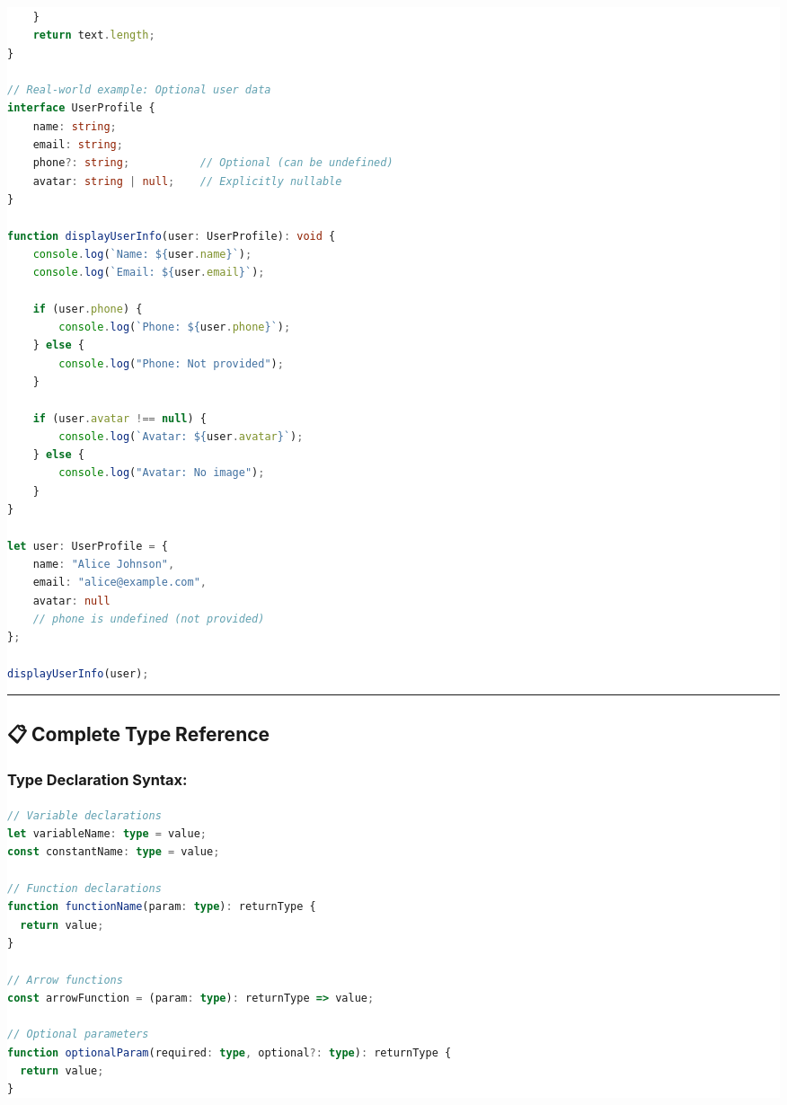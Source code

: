 ````typescript
    }
    return text.length;
}

// Real-world example: Optional user data
interface UserProfile {
    name: string;
    email: string;
    phone?: string;           // Optional (can be undefined)
    avatar: string | null;    // Explicitly nullable
}

function displayUserInfo(user: UserProfile): void {
    console.log(`Name: ${user.name}`);
    console.log(`Email: ${user.email}`);

    if (user.phone) {
        console.log(`Phone: ${user.phone}`);
    } else {
        console.log("Phone: Not provided");
    }

    if (user.avatar !== null) {
        console.log(`Avatar: ${user.avatar}`);
    } else {
        console.log("Avatar: No image");
    }
}

let user: UserProfile = {
    name: "Alice Johnson",
    email: "alice@example.com",
    avatar: null
    // phone is undefined (not provided)
};

displayUserInfo(user);
````

---

## 📋 Complete Type Reference

### Type Declaration Syntax:

```typescript
// Variable declarations
let variableName: type = value;
const constantName: type = value;

// Function declarations
function functionName(param: type): returnType {
  return value;
}

// Arrow functions
const arrowFunction = (param: type): returnType => value;

// Optional parameters
function optionalParam(required: type, optional?: type): returnType {
  return value;
}
```
